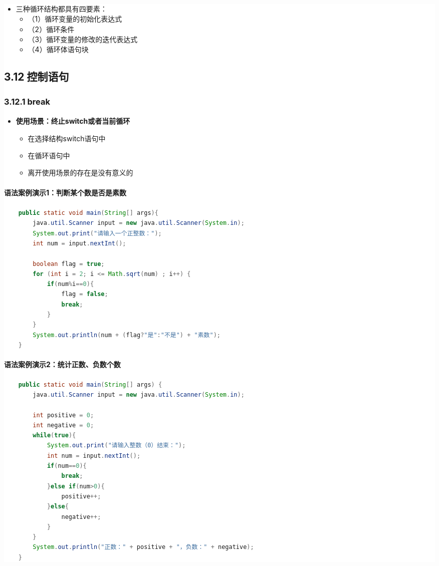 * 三种循环结构都具有四要素：
  * （1）循环变量的初始化表达式
  * （2）循环条件
  * （3）循环变量的修改的迭代表达式
  * （4）循环体语句块

## 3.12  控制语句

### 3.12.1 break

* **使用场景：终止switch或者当前循环**
  * 在选择结构switch语句中

  * 在循环语句中

  * 离开使用场景的存在是没有意义的

#### 语法案例演示1：判断某个数是否是素数

```java
	public static void main(String[] args){
		java.util.Scanner input = new java.util.Scanner(System.in);
		System.out.print("请输入一个正整数：");
		int num = input.nextInt();
		
		boolean flag = true;
		for (int i = 2; i <= Math.sqrt(num) ; i++) {
			if(num%i==0){
				flag = false;
				break;
			}
		}
		System.out.println(num + (flag?"是":"不是") + "素数");
	}
```

#### 语法案例演示2：统计正数、负数个数

```java
	public static void main(String[] args) {
		java.util.Scanner input = new java.util.Scanner(System.in);
		
		int positive = 0;
		int negative = 0;
		while(true){
			System.out.print("请输入整数（0）结束：");
			int num = input.nextInt();
			if(num==0){
				break;
			}else if(num>0){
				positive++;
			}else{
				negative++;
			}
		}
		System.out.println("正数：" + positive + "，负数：" + negative);
	}
```
